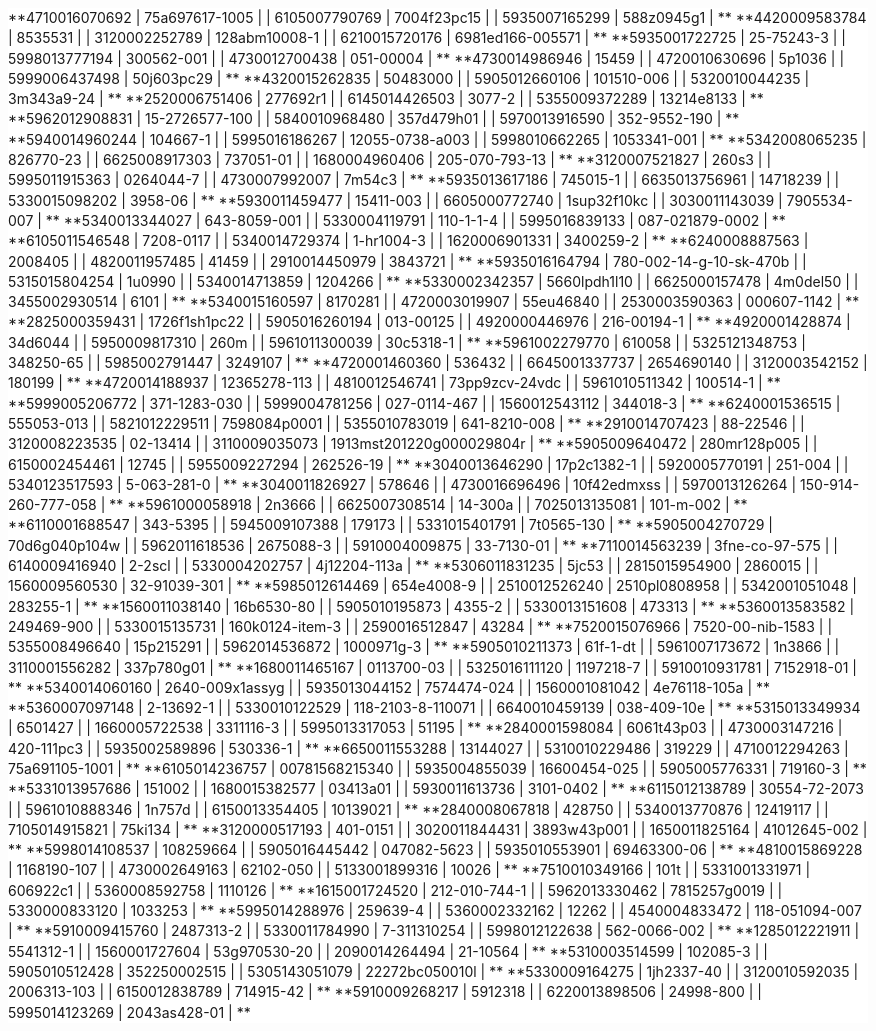 **4710016070692 | 75a697617-1005 |  | 6105007790769 | 7004f23pc15 |  | 5935007165299 | 588z0945g1 | **    **4420009583784 | 8535531 |  | 3120002252789 | 128abm10008-1 |  | 6210015720176 | 6981ed166-005571 | **    **5935001722725 | 25-75243-3 |  | 5998013777194 | 300562-001 |  | 4730012700438 | 051-00004 | **    **4730014986946 | 15459 |  | 4720010630696 | 5p1036 |  | 5999006437498 | 50j603pc29 | **    **4320015262835 | 50483000 |  | 5905012660106 | 101510-006 |  | 5320010044235 | 3m343a9-24 | **    **2520006751406 | 277692r1 |  | 6145014426503 | 3077-2 |  | 5355009372289 | 13214e8133 | **
**5962012908831 | 15-2726577-100 |  | 5840010968480 | 357d479h01 |  | 5970013916590 | 352-9552-190 | **    **5940014960244 | 104667-1 |  | 5995016186267 | 12055-0738-a003 |  | 5998010662265 | 1053341-001 | **    **5342008065235 | 826770-23 |  | 6625008917303 | 737051-01 |  | 1680004960406 | 205-070-793-13 | **    **3120007521827 | 260s3 |  | 5995011915363 | 0264044-7 |  | 4730007992007 | 7m54c3 | **    **5935013617186 | 745015-1 |  | 6635013756961 | 14718239 |  | 5330015098202 | 3958-06 | **    **5930011459477 | 15411-003 |  | 6605000772740 | 1sup32f10kc |  | 3030011143039 | 7905534-007 | **
**5340013344027 | 643-8059-001 |  | 5330004119791 | 110-1-1-4 |  | 5995016839133 | 087-021879-0002 | **    **6105011546548 | 7208-0117 |  | 5340014729374 | 1-hr1004-3 |  | 1620006901331 | 3400259-2 | **    **6240008887563 | 2008405 |  | 4820011957485 | 41459 |  | 2910014450979 | 3843721 | **    **5935016164794 | 780-002-14-g-10-sk-470b |  | 5315015804254 | 1u0990 |  | 5340014713859 | 1204266 | **    **5330002342357 | 5660lpdh1l10 |  | 6625000157478 | 4m0del50 |  | 3455002930514 | 6101 | **    **5340015160597 | 8170281 |  | 4720003019907 | 55eu46840 |  | 2530003590363 | 000607-1142 | **
**2825000359431 | 1726f1sh1pc22 |  | 5905016260194 | 013-00125 |  | 4920000446976 | 216-00194-1 | **    **4920001428874 | 34d6044 |  | 5950009817310 | 260m |  | 5961011300039 | 30c5318-1 | **    **5961002279770 | 610058 |  | 5325121348753 | 348250-65 |  | 5985002791447 | 3249107 | **    **4720001460360 | 536432 |  | 6645001337737 | 2654690140 |  | 3120003542152 | 180199 | **    **4720014188937 | 12365278-113 |  | 4810012546741 | 73pp9zcv-24vdc |  | 5961010511342 | 100514-1 | **    **5999005206772 | 371-1283-030 |  | 5999004781256 | 027-0114-467 |  | 1560012543112 | 344018-3 | **
**6240001536515 | 555053-013 |  | 5821012229511 | 7598084p0001 |  | 5355010783019 | 641-8210-008 | **    **2910014707423 | 88-22546 |  | 3120008223535 | 02-13414 |  | 3110009035073 | 1913mst201220g000029804r | **    **5905009640472 | 280mr128p005 |  | 6150002454461 | 12745 |  | 5955009227294 | 262526-19 | **    **3040013646290 | 17p2c1382-1 |  | 5920005770191 | 251-004 |  | 5340123517593 | 5-063-281-0 | **    **3040011826927 | 578646 |  | 4730016696496 | 10f42edmxss |  | 5970013126264 | 150-914-260-777-058 | **    **5961000058918 | 2n3666 |  | 6625007308514 | 14-300a |  | 7025013135081 | 101-m-002 | **
**6110001688547 | 343-5395 |  | 5945009107388 | 179173 |  | 5331015401791 | 7t0565-130 | **    **5905004270729 | 70d6g040p104w |  | 5962011618536 | 2675088-3 |  | 5910004009875 | 33-7130-01 | **    **7110014563239 | 3fne-co-97-575 |  | 6140009416940 | 2-2scl |  | 5330004202757 | 4j12204-113a | **    **5306011831235 | 5jc53 |  | 2815015954900 | 2860015 |  | 1560009560530 | 32-91039-301 | **    **5985012614469 | 654e4008-9 |  | 2510012526240 | 2510pl0808958 |  | 5342001051048 | 283255-1 | **    **1560011038140 | 16b6530-80 |  | 5905010195873 | 4355-2 |  | 5330013151608 | 473313 | **
**5360013583582 | 249469-900 |  | 5330015135731 | 160k0124-item-3 |  | 2590016512847 | 43284 | **    **7520015076966 | 7520-00-nib-1583 |  | 5355008496640 | 15p215291 |  | 5962014536872 | 1000971g-3 | **    **5905010211373 | 61f-1-dt |  | 5961007173672 | 1n3866 |  | 3110001556282 | 337p780g01 | **    **1680011465167 | 0113700-03 |  | 5325016111120 | 1197218-7 |  | 5910010931781 | 7152918-01 | **    **5340014060160 | 2640-009x1assyg |  | 5935013044152 | 7574474-024 |  | 1560001081042 | 4e76118-105a | **    **5360007097148 | 2-13692-1 |  | 5330010122529 | 118-2103-8-110071 |  | 6640010459139 | 038-409-10e | **
**5315013349934 | 6501427 |  | 1660005722538 | 3311116-3 |  | 5995013317053 | 51195 | **    **2840001598084 | 6061t43p03 |  | 4730003147216 | 420-111pc3 |  | 5935002589896 | 530336-1 | **    **6650011553288 | 13144027 |  | 5310010229486 | 319229 |  | 4710012294263 | 75a691105-1001 | **    **6105014236757 | 00781568215340 |  | 5935004855039 | 16600454-025 |  | 5905005776331 | 719160-3 | **    **5331013957686 | 151002 |  | 1680015382577 | 03413a01 |  | 5930011613736 | 3101-0402 | **    **6115012138789 | 30554-72-2073 |  | 5961010888346 | 1n757d |  | 6150013354405 | 10139021 | **
**2840008067818 | 428750 |  | 5340013770876 | 12419117 |  | 7105014915821 | 75ki134 | **    **3120000517193 | 401-0151 |  | 3020011844431 | 3893w43p001 |  | 1650011825164 | 41012645-002 | **    **5998014108537 | 108259664 |  | 5905016445442 | 047082-5623 |  | 5935010553901 | 69463300-06 | **    **4810015869228 | 1168190-107 |  | 4730002649163 | 62102-050 |  | 5133001899316 | 10026 | **    **7510010349166 | 101t |  | 5331001331971 | 606922c1 |  | 5360008592758 | 1110126 | **    **1615001724520 | 212-010-744-1 |  | 5962013330462 | 7815257g0019 |  | 5330000833120 | 1033253 | **
**5995014288976 | 259639-4 |  | 5360002332162 | 12262 |  | 4540004833472 | 118-051094-007 | **    **5910009415760 | 2487313-2 |  | 5330011784990 | 7-311310254 |  | 5998012122638 | 562-0066-002 | **    **1285012221911 | 5541312-1 |  | 1560001727604 | 53g970530-20 |  | 2090014264494 | 21-10564 | **    **5310003514599 | 102085-3 |  | 5905010512428 | 352250002515 |  | 5305143051079 | 22272bc050010l | **    **5330009164275 | 1jh2337-40 |  | 3120010592035 | 2006313-103 |  | 6150012838789 | 714915-42 | **    **5910009268217 | 5912318 |  | 6220013898506 | 24998-800 |  | 5995014123269 | 2043as428-01 | **